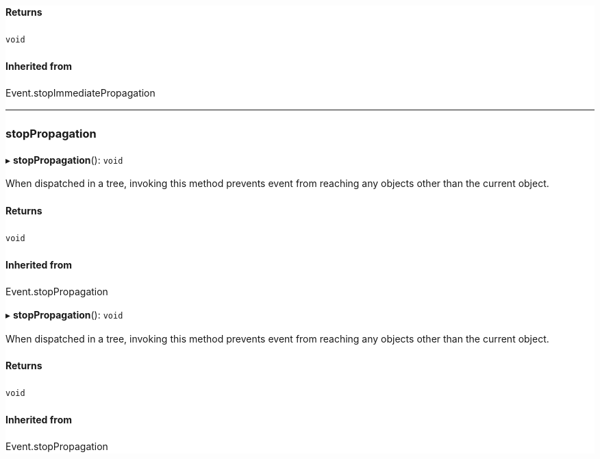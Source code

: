 #### Returns

`void`

#### Inherited from

Event.stopImmediatePropagation

___

### stopPropagation

▸ **stopPropagation**(): `void`

When dispatched in a tree, invoking this method prevents event from
reaching any objects other than the current object.

#### Returns

`void`

#### Inherited from

Event.stopPropagation

▸ **stopPropagation**(): `void`

When dispatched in a tree, invoking this method prevents event from
reaching any objects other than the current object.

#### Returns

`void`

#### Inherited from

Event.stopPropagation
